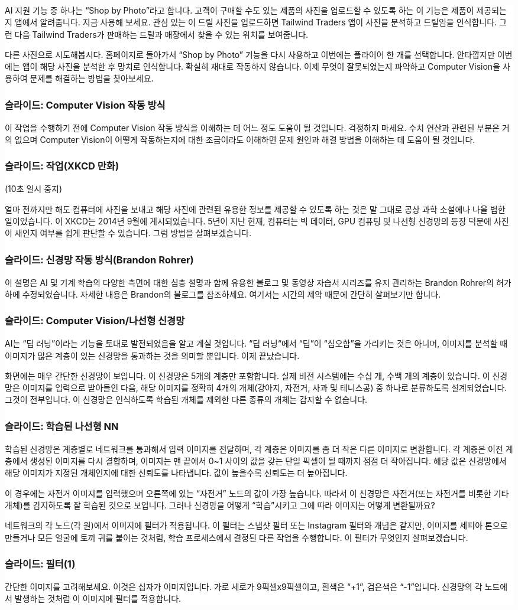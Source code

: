 AI 지원 기능 중 하나는 “Shop by Photo”라고 합니다. 고객이 구매할 수도 있는 제품의 사진을 업로드할 수 있도록 하는 이 기능은 제품이 제공되는지 앱에서 알려줍니다. 지금 사용해 보세요. 관심 있는 이 드릴 사진을 업로드하면 Tailwind Traders 앱이 사진을 분석하고 드릴임을 인식합니다. 그런 다음 Tailwind Traders가 판매하는 드릴과 매장에서 찾을 수 있는 위치를 보여줍니다.

다른 사진으로 시도해봅시다. 홈페이지로 돌아가서 “Shop by Photo” 기능을 다시 사용하고 이번에는 플라이어 한 개를 선택합니다. 안타깝지만 이번에는 앱이 해당 사진을 분석한 후 망치로 인식합니다. 확실히 재대로 작동하지 않습니다. 이제 무엇이 잘못되었는지 파악하고 Computer Vision을 사용하여 문제를 해결하는 방법을 찾아보세요. 

### <a name="slide-how-computer-vision-works"></a>슬라이드: Computer Vision 작동 방식

이 작업을 수행하기 전에 Computer Vision 작동 방식을 이해하는 데 어느 정도 도움이 될 것입니다. 걱정하지 마세요. 수치 연산과 관련된 부분은 거의 없으며 Computer Vision이 어떻게 작동하는지에 대한 조금이라도 이해하면 문제 원인과 해결 방법을 이해하는 데 도움이 될 것입니다.

### <a name="slide-tasks-xkcd-comic"></a>슬라이드: 작업(XKCD 만화)

(10초 일시 중지)

얼마 전까지만 해도 컴퓨터에 사진을 보내고 해당 사진에 관련된 유용한 정보를 제공할 수 있도록 하는 것은 말 그대로 공상 과학 소설에나 나올 법한 일이었습니다. 이 XKCD는 2014년 9월에 게시되었습니다. 5년이 지난 현재, 컴퓨터는 빅 데이터, GPU 컴퓨팅 및 나선형 신경망의 등장 덕분에 사진이 새인지 여부를 쉽게 판단할 수 있습니다. 그럼 방법을 살펴보겠습니다.

### <a name="slide-how-neural-networks-work-brandon-rohrer"></a>슬라이드: 신경망 작동 방식(Brandon Rohrer)

이 설명은 AI 및 기계 학습의 다양한 측면에 대한 심층 설명과 함께 유용한 블로그 및 동영상 자습서 시리즈를 유지 관리하는 Brandon Rohrer의 허가하에 수정되었습니다. 자세한 내용은 Brandon의 블로그를 참조하세요. 여기서는 시간의 제약 때문에 간단히 살펴보기만 합니다.

### <a name="slide-computer-vision--convolutional-neural-network"></a>슬라이드: Computer Vision/나선형 신경망

AI는 “딥 러닝”이라는 기능을 토대로 발전되었음을 알고 계실 것입니다.
“딥 러닝“에서 “딥”이 “심오함”을 가리키는 것은 아니며, 이미지를 분석할 때 이미지가 많은 계층이 있는 신경망을 통과하는 것을 의미할 뿐입니다. 이제 끝났습니다.

화면에는 매우 간단한 신경망이 보입니다. 이 신경망은 5개의 계층만 포함합니다. 실제 비전 시스템에는 수십 개, 수백 개의 계층이 있습니다. 이 신경망은 이미지를 입력으로 받아들인 다음, 해당 이미지를 정확히 4개의 개체(강아지, 자전거, 사과 및 테니스공) 중 하나로 분류하도록 설계되었습니다. 그것이 전부입니다. 이 신경망은 인식하도록 학습된 개체를 제외한 다른 종류의 개체는 감지할 수 없습니다.

### <a name="slide-trained-convolutional-nn"></a>슬라이드: 학습된 나선형 NN

학습된 신경망은 계층별로 네트워크를 통과해서 입력 이미지를 전달하며, 각 계층은 이미지를 좀 더 작은 다른 이미지로 변환합니다. 각 계층은 이전 계층에서 생성된 이미지를 다시 결합하며, 이미지는 맨 끝에서 0~1 사이의 값을 갖는 단일 픽셀이 될 때까지 점점 더 작아집니다. 해당 값은 신경망에서 해당 이미지가 지정된 개체인지에 대한 신뢰도를 나타냅니다. 값이 높을수록 신뢰도는 더 높아집니다.

이 경우에는 자전거 이미지를 입력했으며 오른쪽에 있는 “자전거” 노드의 값이 가장 높습니다. 따라서 이 신경망은 자전거(또는 자전거를 비롯한 기타 개체)를 감지하도록 잘 학습된 것으로 보입니다. 그러나 신경망을 어떻게 “학습”시키고 그에 따라 이미지는 어떻게 변환될까요?

네트워크의 각 노드(각 원)에서 이미지에 필터가 적용됩니다.
이 필터는 스냅샷 필터 또는 Instagram 필터와 개념은 같지만, 이미지를 세피아 톤으로 만들거나 모든 얼굴에 토끼 귀를 붙이는 것처럼, 학습 프로세스에서 결정된 다른 작업을 수행합니다. 이 필터가 무엇인지 살펴보겠습니다.

### <a name="slide-filters-1"></a>슬라이드: 필터(1)

간단한 이미지를 고려해보세요. 이것은 십자가 이미지입니다. 가로 세로가 9픽셀x9픽셀이고, 흰색은 “+1”, 검은색은 “-1”입니다. 신경망의 각 노드에서 발생하는 것처럼 이 이미지에 필터를 적용합니다.
